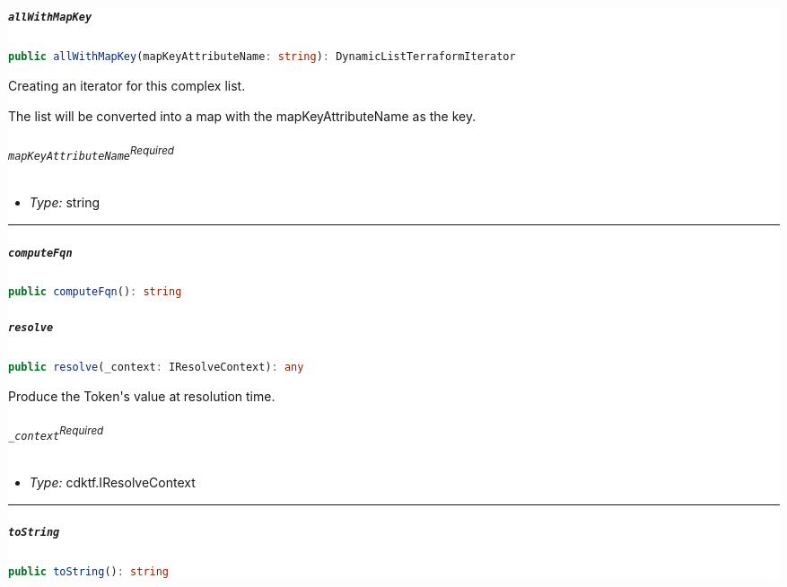 
##### `allWithMapKey` <a name="allWithMapKey" id="rhizo-co-terraform-provider-oci.dataOciCoreInstanceMeasuredBootReport.DataOciCoreInstanceMeasuredBootReportMeasurementsList.allWithMapKey"></a>

```typescript
public allWithMapKey(mapKeyAttributeName: string): DynamicListTerraformIterator
```

Creating an iterator for this complex list.

The list will be converted into a map with the mapKeyAttributeName as the key.

###### `mapKeyAttributeName`<sup>Required</sup> <a name="mapKeyAttributeName" id="rhizo-co-terraform-provider-oci.dataOciCoreInstanceMeasuredBootReport.DataOciCoreInstanceMeasuredBootReportMeasurementsList.allWithMapKey.parameter.mapKeyAttributeName"></a>

- *Type:* string

---

##### `computeFqn` <a name="computeFqn" id="rhizo-co-terraform-provider-oci.dataOciCoreInstanceMeasuredBootReport.DataOciCoreInstanceMeasuredBootReportMeasurementsList.computeFqn"></a>

```typescript
public computeFqn(): string
```

##### `resolve` <a name="resolve" id="rhizo-co-terraform-provider-oci.dataOciCoreInstanceMeasuredBootReport.DataOciCoreInstanceMeasuredBootReportMeasurementsList.resolve"></a>

```typescript
public resolve(_context: IResolveContext): any
```

Produce the Token's value at resolution time.

###### `_context`<sup>Required</sup> <a name="_context" id="rhizo-co-terraform-provider-oci.dataOciCoreInstanceMeasuredBootReport.DataOciCoreInstanceMeasuredBootReportMeasurementsList.resolve.parameter._context"></a>

- *Type:* cdktf.IResolveContext

---

##### `toString` <a name="toString" id="rhizo-co-terraform-provider-oci.dataOciCoreInstanceMeasuredBootReport.DataOciCoreInstanceMeasuredBootReportMeasurementsList.toString"></a>

```typescript
public toString(): string
```
